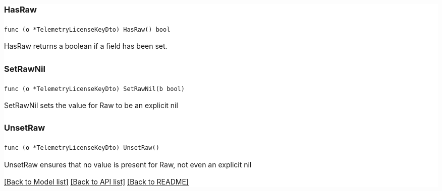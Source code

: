 ### HasRaw

`func (o *TelemetryLicenseKeyDto) HasRaw() bool`

HasRaw returns a boolean if a field has been set.

### SetRawNil

`func (o *TelemetryLicenseKeyDto) SetRawNil(b bool)`

 SetRawNil sets the value for Raw to be an explicit nil

### UnsetRaw
`func (o *TelemetryLicenseKeyDto) UnsetRaw()`

UnsetRaw ensures that no value is present for Raw, not even an explicit nil

[[Back to Model list]](../README.md#documentation-for-models) [[Back to API list]](../README.md#documentation-for-api-endpoints) [[Back to README]](../README.md)


